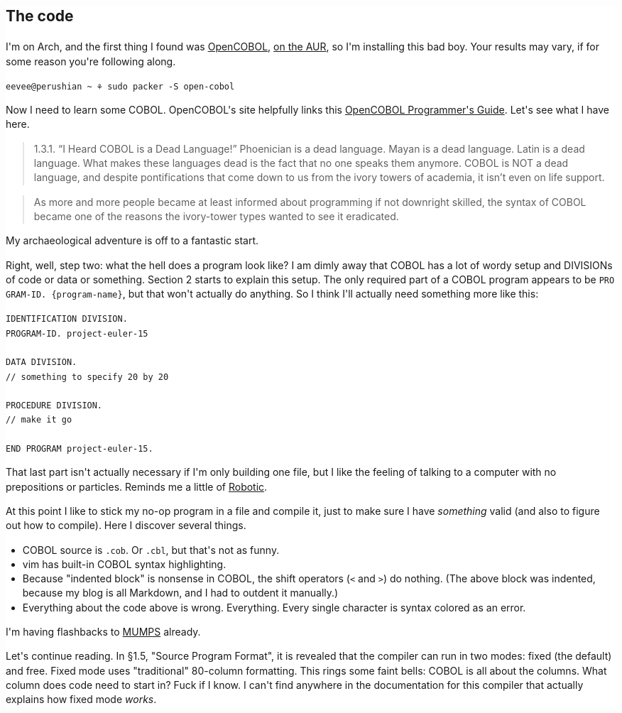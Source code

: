 
## The code

I'm on Arch, and the first thing I found was [OpenCOBOL][], [on the AUR][opencobol package], so I'm installing this bad boy.  Your results may vary, if for some reason you're following along.

    eevee@perushian ~ ⚘ sudo packer -S open-cobol

Now I need to learn some COBOL.  OpenCOBOL's site helpfully links this [OpenCOBOL Programmer's Guide][].  Let's see what I have here.

> 1.3.1. “I Heard COBOL is a Dead Language!”
> Phoenician is a dead language. Mayan is a dead language. Latin is a dead language. What makes these languages dead is the fact that no one speaks them anymore. COBOL is NOT a dead language, and despite pontifications that come down to us from the ivory towers of academia, it isn’t even on life support.

> As more and more people became at least informed about programming if not downright skilled, the syntax of COBOL became one of the reasons the ivory-tower types wanted to see it eradicated.

My archaeological adventure is off to a fantastic start.

Right, well, step two: what the hell does a program look like?  I am dimly away that COBOL has a lot of wordy setup and DIVISIONs of code or data or something.  Section 2 starts to explain this setup.  The only required part of a COBOL program appears to be `PROGRAM-ID. {program-name}`, but that won't actually do anything.  So I think I'll actually need something more like this:

    IDENTIFICATION DIVISION.
    PROGRAM-ID. project-euler-15

    DATA DIVISION.
    // something to specify 20 by 20

    PROCEDURE DIVISION.
    // make it go

    END PROGRAM project-euler-15.

That last part isn't actually necessary if I'm only building one file, but I like the feeling of talking to a computer with no prepositions or particles.  Reminds me a little of [Robotic][].

At this point I like to stick my no-op program in a file and compile it, just to make sure I have _something_ valid (and also to figure out how to compile).  Here I discover several things.

* COBOL source is `.cob`.  Or `.cbl`, but that's not as funny.
* vim has built-in COBOL syntax highlighting.
* Because "indented block" is nonsense in COBOL, the shift operators (`<` and `>`) do nothing.  (The above block was indented, because my blog is all Markdown, and I had to outdent it manually.)
* Everything about the code above is wrong.  Everything.  Every single character is syntax colored as an error.

I'm having flashbacks to [MUMPS][wiki MUMPS] already.

Let's continue reading.  In §1.5, "Source Program Format", it is revealed that the compiler can run in two modes: fixed (the default) and free.  Fixed mode uses "traditional" 80-column formatting.  This rings some faint bells: COBOL is all about the columns.  What column does code need to start in?  Fuck if I know.  I can't find anywhere in the documentation for this compiler that actually explains how fixed mode _works_.


[Project Euler]: http://projecteuler.net/about
[Problem 15]: http://projecteuler.net/problem=15
[heteroglot]: https://github.com/eevee/project-euler/tree/master/heteroglot
[vimscript]: https://github.com/eevee/project-euler/blob/master/heteroglot/008.vim
[MUMPS]: https://github.com/eevee/project-euler/blob/master/heteroglot/007.mps
[LOLcode]: https://github.com/eevee/project-euler/blob/master/heteroglot/009.lol
[XSLT]: https://github.com/eevee/project-euler/blob/master/heteroglot/014.xsl
[OpenCOBOL]: http://www.opencobol.org/
[OpenCOBOL User Manual]: http://www.opencobol.org/modules/bwiki/index.php?UserManual
[OpenCOBOL Programmer's Guide]: http://opencobol.add1tocobol.com/OpenCOBOL%20Programmers%20Guide.pdf
[opencobol package]: http://aur.archlinux.org/packages.php?ID=21860
[Robotic]: http://www.digitalmzx.net/wiki/index.php?title=Robotic
[wiki MUMPS]: http://en.wikipedia.org/wiki/MUMPS
[hello world]: http://www.opencobol.org/modules/bwiki/index.php?cmd=read&page=UserManual%2F1#content_1_1
[cobol leading zeroes]: http://www.tek-tips.com/viewthread.cfm?qid=1637735
[015.cob]: https://github.com/eevee/project-euler/blob/master/heteroglot/015.cob